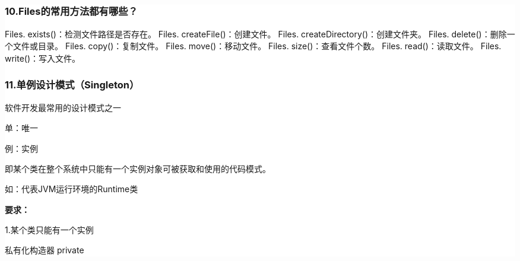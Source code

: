 

### 10.Files的常用方法都有哪些？
 Files. exists()：检测文件路径是否存在。
 Files. createFile()：创建文件。
 Files. createDirectory()：创建文件夹。
 Files. delete()：删除一个文件或目录。
 Files. copy()：复制文件。
 Files. move()：移动文件。
 Files. size()：查看文件个数。
 Files. read()：读取文件。
 Files. write()：写入文件。



### 11.单例设计模式（Singleton）

软件开发最常用的设计模式之一

单：唯一

例：实例

即某个类在整个系统中只能有一个实例对象可被获取和使用的代码模式。

如：代表JVM运行环境的Runtime类

**要求：**

1.某个类只能有一个实例

私有化构造器 private  
